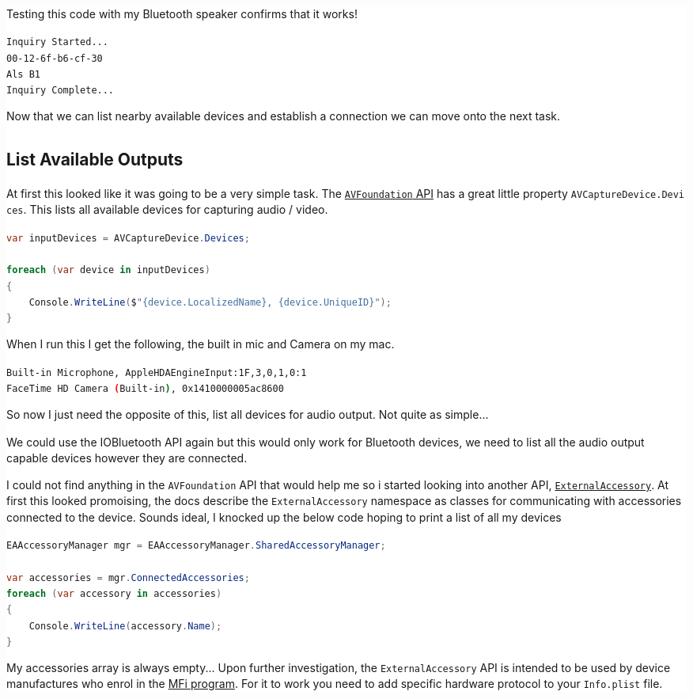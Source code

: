 Testing this code with my Bluetooth speaker confirms that it works!

```bash
Inquiry Started...
00-12-6f-b6-cf-30
Als B1
Inquiry Complete...
```

Now that we can list nearby available devices and establish a connection we can move onto the next task.

## List Available Outputs

At first this looked like it was going to be a very simple task. The [`AVFoundation` API](https://docs.microsoft.com/en-us/dotnet/api/avfoundation?view=xamarin-mac-sdk-14) has a great little property `AVCaptureDevice.Devices`. This lists all available devices for capturing audio / video.  

```csharp
var inputDevices = AVCaptureDevice.Devices;

foreach (var device in inputDevices)
{
    Console.WriteLine($"{device.LocalizedName}, {device.UniqueID}");
}
```

When I run this I get the following, the built in mic and Camera on my mac.

```bash
Built-in Microphone, AppleHDAEngineInput:1F,3,0,1,0:1
FaceTime HD Camera (Built-in), 0x1410000005ac8600
```

So now I just need the opposite of this, list all devices for audio output. Not quite as simple...

We could use the IOBluetooth API again but this would only work for Bluetooth devices, we need to list all the audio output capable devices however they are connected.

I could not find anything in the `AVFoundation` API that would help me so i started looking into another API, [`ExternalAccessory`](https://docs.microsoft.com/en-us/dotnet/api/externalaccessory?view=xamarin-mac-sdk-14). At first this looked promoising, the docs describe the `ExternalAccessory` namespace as classes for communicating with accessories connected to the device. Sounds ideal, I knocked up the below code hoping to print a list of all my devices

```csharp
EAAccessoryManager mgr = EAAccessoryManager.SharedAccessoryManager;

var accessories = mgr.ConnectedAccessories;
foreach (var accessory in accessories)
{
    Console.WriteLine(accessory.Name);
}
```

My accessories array is always empty... Upon further investigation, the `ExternalAccessory` API is intended to be used by device manufactures who enrol in the [MFi program](https://developer.apple.com/programs/mfi/). For it to work you need to add specific hardware protocol to your `Info.plist` file.
